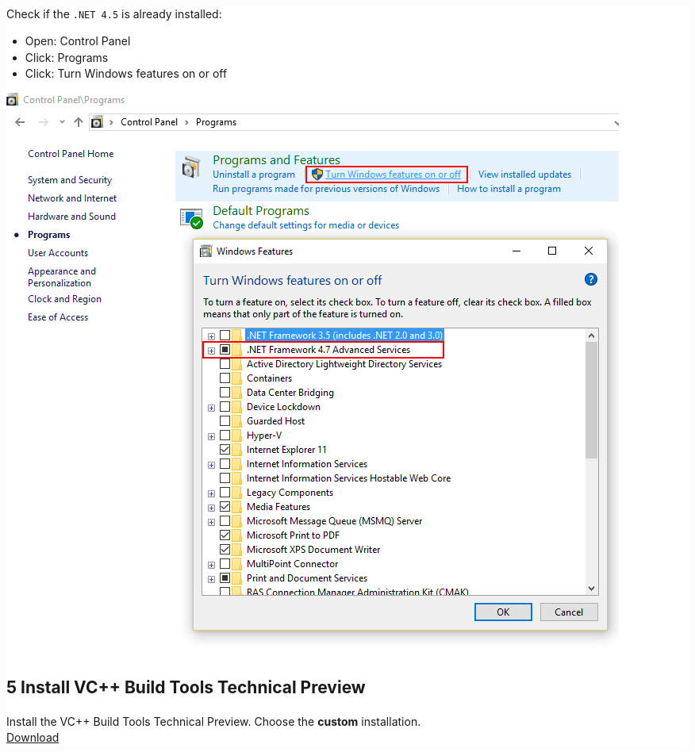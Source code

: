 Check if the `.NET 4.5`   is already installed:
* Open: Control Panel  
* Click: Programs  
* Click: Turn Windows features on or off  

![python](../assets/win_install/win10_dot_net_en.PNG)

## 5 Install VC++ Build Tools Technical Preview

Install the VC++ Build Tools Technical Preview. Choose the __custom__ installation.  
[Download](http://go.microsoft.com/fwlink/?LinkId=691126)  
